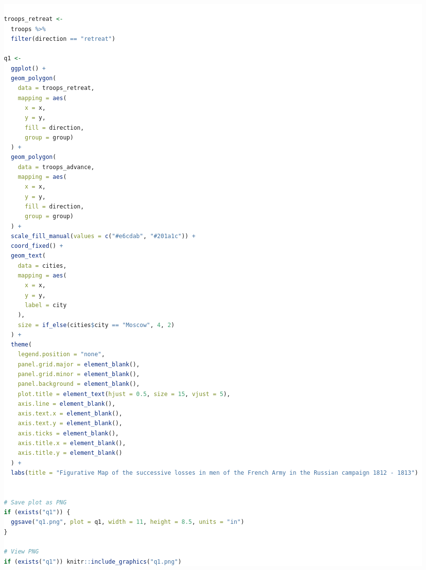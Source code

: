 ``` r

troops_retreat <-
  troops %>%
  filter(direction == "retreat")

q1 <-
  ggplot() +
  geom_polygon(
    data = troops_retreat, 
    mapping = aes(
      x = x, 
      y = y, 
      fill = direction, 
      group = group)
  ) +
  geom_polygon(
    data = troops_advance, 
    mapping = aes(
      x = x, 
      y = y, 
      fill = direction, 
      group = group)
  ) +
  scale_fill_manual(values = c("#e6cdab", "#201a1c")) +
  coord_fixed() +
  geom_text(
    data = cities, 
    mapping = aes(
      x = x, 
      y = y, 
      label = city
    ), 
    size = if_else(cities$city == "Moscow", 4, 2)
  ) +
  theme(
    legend.position = "none",
    panel.grid.major = element_blank(),
    panel.grid.minor = element_blank(),
    panel.background = element_blank(),
    plot.title = element_text(hjust = 0.5, size = 15, vjust = 5),
    axis.line = element_blank(),
    axis.text.x = element_blank(),
    axis.text.y = element_blank(),
    axis.ticks = element_blank(),
    axis.title.x = element_blank(),
    axis.title.y = element_blank()
  ) +
  labs(title = "Figurative Map of the successive losses in men of the French Army in the Russian campaign 1812 - 1813")


# Save plot as PNG
if (exists("q1")) {
  ggsave("q1.png", plot = q1, width = 11, height = 8.5, units = "in")
} 

# View PNG
if (exists("q1")) knitr::include_graphics("q1.png")
```
